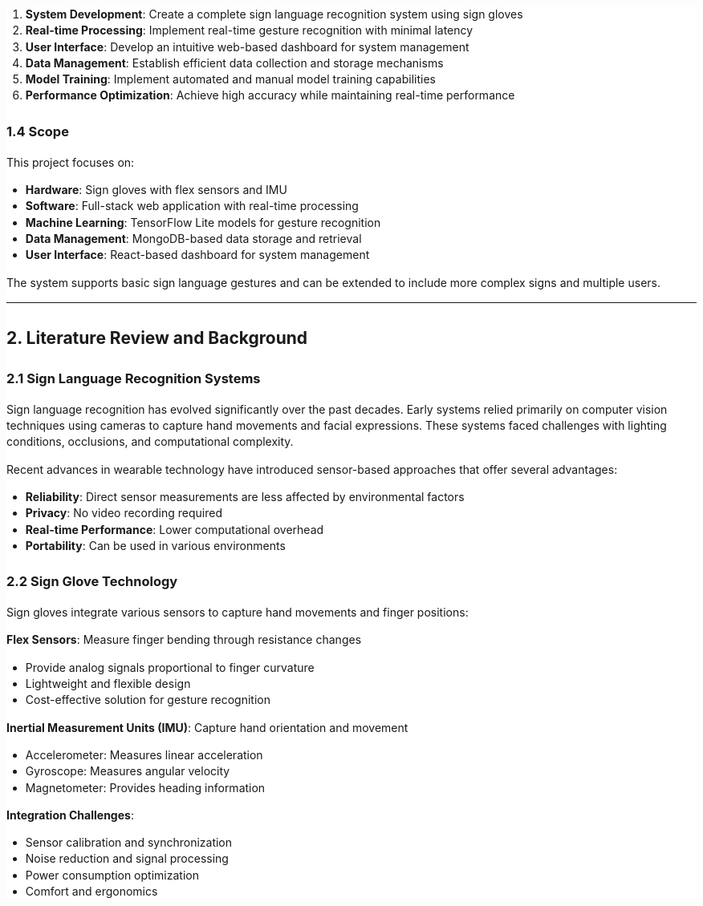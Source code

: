 1. **System Development**: Create a complete sign language recognition system using sign gloves
2. **Real-time Processing**: Implement real-time gesture recognition with minimal latency
3. **User Interface**: Develop an intuitive web-based dashboard for system management
4. **Data Management**: Establish efficient data collection and storage mechanisms
5. **Model Training**: Implement automated and manual model training capabilities
6. **Performance Optimization**: Achieve high accuracy while maintaining real-time performance

### 1.4 Scope

This project focuses on:

- **Hardware**: Sign gloves with flex sensors and IMU
- **Software**: Full-stack web application with real-time processing
- **Machine Learning**: TensorFlow Lite models for gesture recognition
- **Data Management**: MongoDB-based data storage and retrieval
- **User Interface**: React-based dashboard for system management

The system supports basic sign language gestures and can be extended to include more complex signs and multiple users.

---

## 2. Literature Review and Background

### 2.1 Sign Language Recognition Systems

Sign language recognition has evolved significantly over the past decades. Early systems relied primarily on computer vision techniques using cameras to capture hand movements and facial expressions. These systems faced challenges with lighting conditions, occlusions, and computational complexity.

Recent advances in wearable technology have introduced sensor-based approaches that offer several advantages:

- **Reliability**: Direct sensor measurements are less affected by environmental factors
- **Privacy**: No video recording required
- **Real-time Performance**: Lower computational overhead
- **Portability**: Can be used in various environments

### 2.2 Sign Glove Technology

Sign gloves integrate various sensors to capture hand movements and finger positions:

**Flex Sensors**: Measure finger bending through resistance changes
- Provide analog signals proportional to finger curvature
- Lightweight and flexible design
- Cost-effective solution for gesture recognition

**Inertial Measurement Units (IMU)**: Capture hand orientation and movement
- Accelerometer: Measures linear acceleration
- Gyroscope: Measures angular velocity
- Magnetometer: Provides heading information

**Integration Challenges**:
- Sensor calibration and synchronization
- Noise reduction and signal processing
- Power consumption optimization
- Comfort and ergonomics
